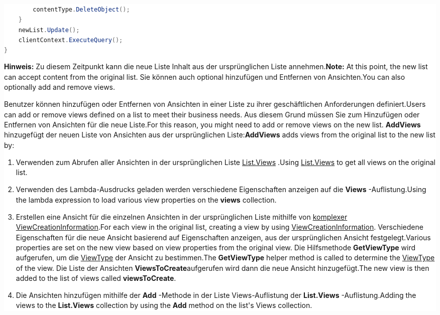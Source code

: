 ```C#
        contentType.DeleteObject();
    }
    newList.Update();
    clientContext.ExecuteQuery();
}
```

<span data-ttu-id="2b484-177">**Hinweis:**  Zu diesem Zeitpunkt kann die neue Liste Inhalt aus der ursprünglichen Liste annehmen.</span><span class="sxs-lookup"><span data-stu-id="2b484-177">**Note:**  At this point, the new list can accept content from the original list.</span></span> <span data-ttu-id="2b484-178">Sie können auch optional hinzufügen und Entfernen von Ansichten.</span><span class="sxs-lookup"><span data-stu-id="2b484-178">You can also optionally add and remove views.</span></span> 

<span data-ttu-id="2b484-179">Benutzer können hinzufügen oder Entfernen von Ansichten in einer Liste zu ihrer geschäftlichen Anforderungen definiert.</span><span class="sxs-lookup"><span data-stu-id="2b484-179">Users can add or remove views defined on a list to meet their business needs.</span></span> <span data-ttu-id="2b484-180">Aus diesem Grund müssen Sie zum Hinzufügen oder Entfernen von Ansichten für die neue Liste.</span><span class="sxs-lookup"><span data-stu-id="2b484-180">For this reason, you might need to add or remove views on the new list.</span></span>  <span data-ttu-id="2b484-181">**AddViews** hinzugefügt der neuen Liste von Ansichten aus der ursprünglichen Liste:</span><span class="sxs-lookup"><span data-stu-id="2b484-181">**AddViews** adds views from the original list to the new list by:</span></span>

1. <span data-ttu-id="2b484-182">Verwenden zum Abrufen aller Ansichten in der ursprünglichen Liste [List.Views](https://msdn.microsoft.com/library/office/microsoft.sharepoint.client.list.views.aspx) .</span><span class="sxs-lookup"><span data-stu-id="2b484-182">Using [List.Views](https://msdn.microsoft.com/library/office/microsoft.sharepoint.client.list.views.aspx) to get all views on the original list.</span></span>
    
2. <span data-ttu-id="2b484-183">Verwenden des Lambda-Ausdrucks geladen werden verschiedene Eigenschaften anzeigen auf die **Views** -Auflistung.</span><span class="sxs-lookup"><span data-stu-id="2b484-183">Using the lambda expression to load various view properties on the  **views** collection.</span></span>
    
3. <span data-ttu-id="2b484-184">Erstellen eine Ansicht für die einzelnen Ansichten in der ursprünglichen Liste mithilfe von [komplexer ViewCreationInformation](https://msdn.microsoft.com/library/office/microsoft.sharepoint.client.viewcreationinformation.aspx).</span><span class="sxs-lookup"><span data-stu-id="2b484-184">For each view in the original list, creating a view by using [ViewCreationInformation](https://msdn.microsoft.com/library/office/microsoft.sharepoint.client.viewcreationinformation.aspx).</span></span> <span data-ttu-id="2b484-185">Verschiedene Eigenschaften für die neue Ansicht basierend auf Eigenschaften anzeigen, aus der ursprünglichen Ansicht festgelegt.</span><span class="sxs-lookup"><span data-stu-id="2b484-185">Various properties are set on the new view based on view properties from the original view.</span></span> <span data-ttu-id="2b484-186">Die Hilfsmethode **GetViewType** wird aufgerufen, um die [ViewType](https://msdn.microsoft.com/library/office/microsoft.sharepoint.client.viewtype.aspx) der Ansicht zu bestimmen.</span><span class="sxs-lookup"><span data-stu-id="2b484-186">The  **GetViewType** helper method is called to determine the [ViewType](https://msdn.microsoft.com/library/office/microsoft.sharepoint.client.viewtype.aspx) of the view.</span></span> <span data-ttu-id="2b484-187">Die Liste der Ansichten **ViewsToCreate**aufgerufen wird dann die neue Ansicht hinzugefügt.</span><span class="sxs-lookup"><span data-stu-id="2b484-187">The new view is then added to the list of views called **viewsToCreate**.</span></span>
    
4. <span data-ttu-id="2b484-188">Die Ansichten hinzufügen mithilfe der **Add** -Methode in der Liste Views-Auflistung der **List.Views** -Auflistung.</span><span class="sxs-lookup"><span data-stu-id="2b484-188">Adding the views to the  **List.Views** collection by using the **Add** method on the list's Views collection.</span></span>
